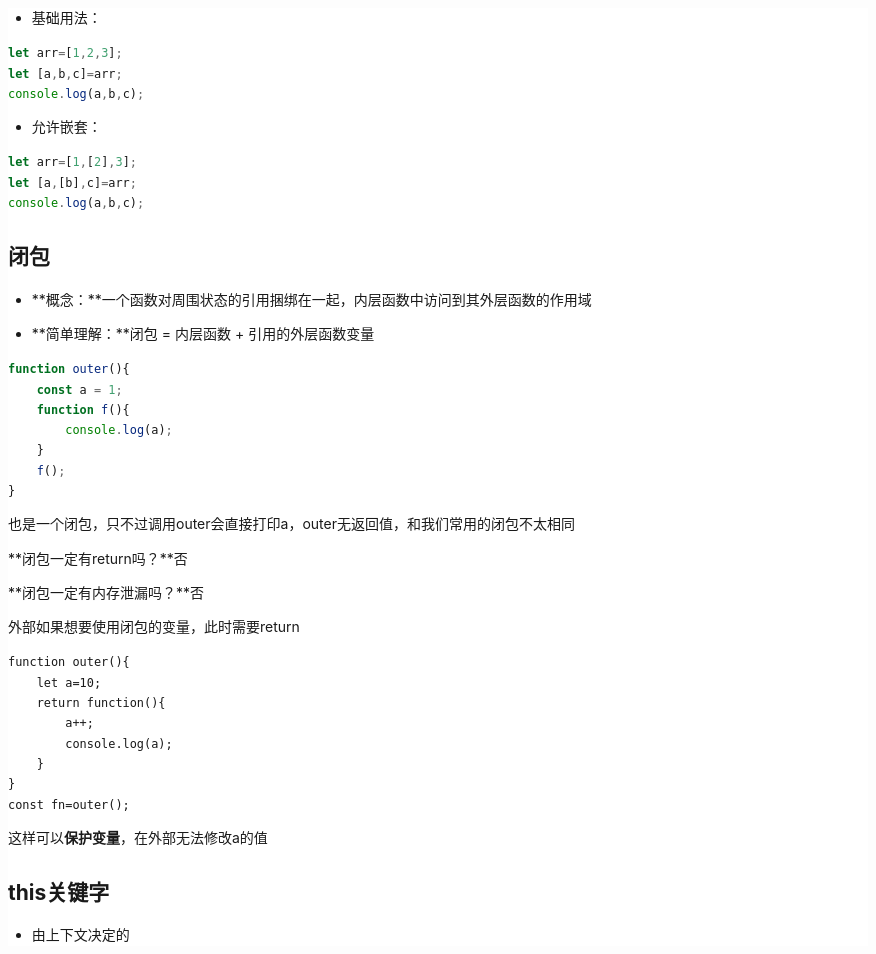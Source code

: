 + 基础用法：

```javascript
let arr=[1,2,3];
let [a,b,c]=arr;
console.log(a,b,c);
```



+ 允许嵌套：

```javascript
let arr=[1,[2],3];
let [a,[b],c]=arr;
console.log(a,b,c);
```

## 闭包

+ **概念：**一个函数对周围状态的引用捆绑在一起，内层函数中访问到其外层函数的作用域

+ **简单理解：**闭包 = 内层函数 + 引用的外层函数变量

```javascript
function outer(){
    const a = 1;
    function f(){
        console.log(a);
    }
    f();
}
```

也是一个闭包，只不过调用outer会直接打印a，outer无返回值，和我们常用的闭包不太相同

**闭包一定有return吗？**否

**闭包一定有内存泄漏吗？**否

外部如果想要使用闭包的变量，此时需要return

```vue
function outer(){
    let a=10;
    return function(){
        a++;
        console.log(a);
    }
}
const fn=outer();
```

这样可以**保护变量**，在外部无法修改a的值

## this关键字

+ 由上下文决定的
